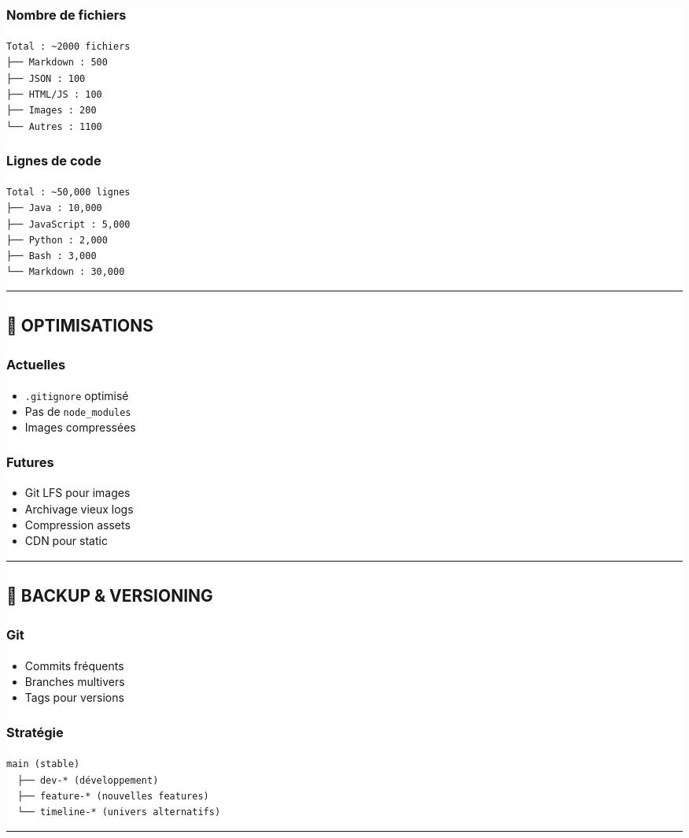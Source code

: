 ### Nombre de fichiers
```
Total : ~2000 fichiers
├── Markdown : 500
├── JSON : 100
├── HTML/JS : 100
├── Images : 200
└── Autres : 1100
```

### Lignes de code
```
Total : ~50,000 lignes
├── Java : 10,000
├── JavaScript : 5,000
├── Python : 2,000
├── Bash : 3,000
└── Markdown : 30,000
```

---

## 🚀 OPTIMISATIONS

### Actuelles
- `.gitignore` optimisé
- Pas de `node_modules`
- Images compressées

### Futures
- Git LFS pour images
- Archivage vieux logs
- Compression assets
- CDN pour static

---

## 🔄 BACKUP & VERSIONING

### Git
- Commits fréquents
- Branches multivers
- Tags pour versions

### Stratégie
```
main (stable)
  ├── dev-* (développement)
  ├── feature-* (nouvelles features)
  └── timeline-* (univers alternatifs)
```

---